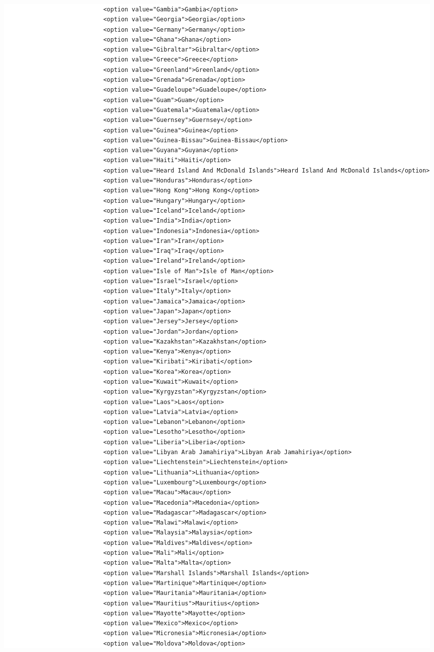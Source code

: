                                 <option value="Gambia">Gambia</option>
                                <option value="Georgia">Georgia</option>
                                <option value="Germany">Germany</option>
                                <option value="Ghana">Ghana</option>
                                <option value="Gibraltar">Gibraltar</option>
                                <option value="Greece">Greece</option>
                                <option value="Greenland">Greenland</option>
                                <option value="Grenada">Grenada</option>
                                <option value="Guadeloupe">Guadeloupe</option>
                                <option value="Guam">Guam</option>
                                <option value="Guatemala">Guatemala</option>
                                <option value="Guernsey">Guernsey</option>
                                <option value="Guinea">Guinea</option>
                                <option value="Guinea-Bissau">Guinea-Bissau</option>
                                <option value="Guyana">Guyana</option>
                                <option value="Haiti">Haiti</option>
                                <option value="Heard Island And McDonald Islands">Heard Island And McDonald Islands</option>
                                <option value="Honduras">Honduras</option>
                                <option value="Hong Kong">Hong Kong</option>
                                <option value="Hungary">Hungary</option>
                                <option value="Iceland">Iceland</option>
                                <option value="India">India</option>
                                <option value="Indonesia">Indonesia</option>
                                <option value="Iran">Iran</option>
                                <option value="Iraq">Iraq</option>
                                <option value="Ireland">Ireland</option>
                                <option value="Isle of Man">Isle of Man</option>
                                <option value="Israel">Israel</option>
                                <option value="Italy">Italy</option>
                                <option value="Jamaica">Jamaica</option>
                                <option value="Japan">Japan</option>
                                <option value="Jersey">Jersey</option>
                                <option value="Jordan">Jordan</option>
                                <option value="Kazakhstan">Kazakhstan</option>
                                <option value="Kenya">Kenya</option>
                                <option value="Kiribati">Kiribati</option>
                                <option value="Korea">Korea</option>
                                <option value="Kuwait">Kuwait</option>
                                <option value="Kyrgyzstan">Kyrgyzstan</option>
                                <option value="Laos">Laos</option>
                                <option value="Latvia">Latvia</option>
                                <option value="Lebanon">Lebanon</option>
                                <option value="Lesotho">Lesotho</option>
                                <option value="Liberia">Liberia</option>
                                <option value="Libyan Arab Jamahiriya">Libyan Arab Jamahiriya</option>
                                <option value="Liechtenstein">Liechtenstein</option>
                                <option value="Lithuania">Lithuania</option>
                                <option value="Luxembourg">Luxembourg</option>
                                <option value="Macau">Macau</option>
                                <option value="Macedonia">Macedonia</option>
                                <option value="Madagascar">Madagascar</option>
                                <option value="Malawi">Malawi</option>
                                <option value="Malaysia">Malaysia</option>
                                <option value="Maldives">Maldives</option>
                                <option value="Mali">Mali</option>
                                <option value="Malta">Malta</option>
                                <option value="Marshall Islands">Marshall Islands</option>
                                <option value="Martinique">Martinique</option>
                                <option value="Mauritania">Mauritania</option>
                                <option value="Mauritius">Mauritius</option>
                                <option value="Mayotte">Mayotte</option>
                                <option value="Mexico">Mexico</option>
                                <option value="Micronesia">Micronesia</option>
                                <option value="Moldova">Moldova</option>